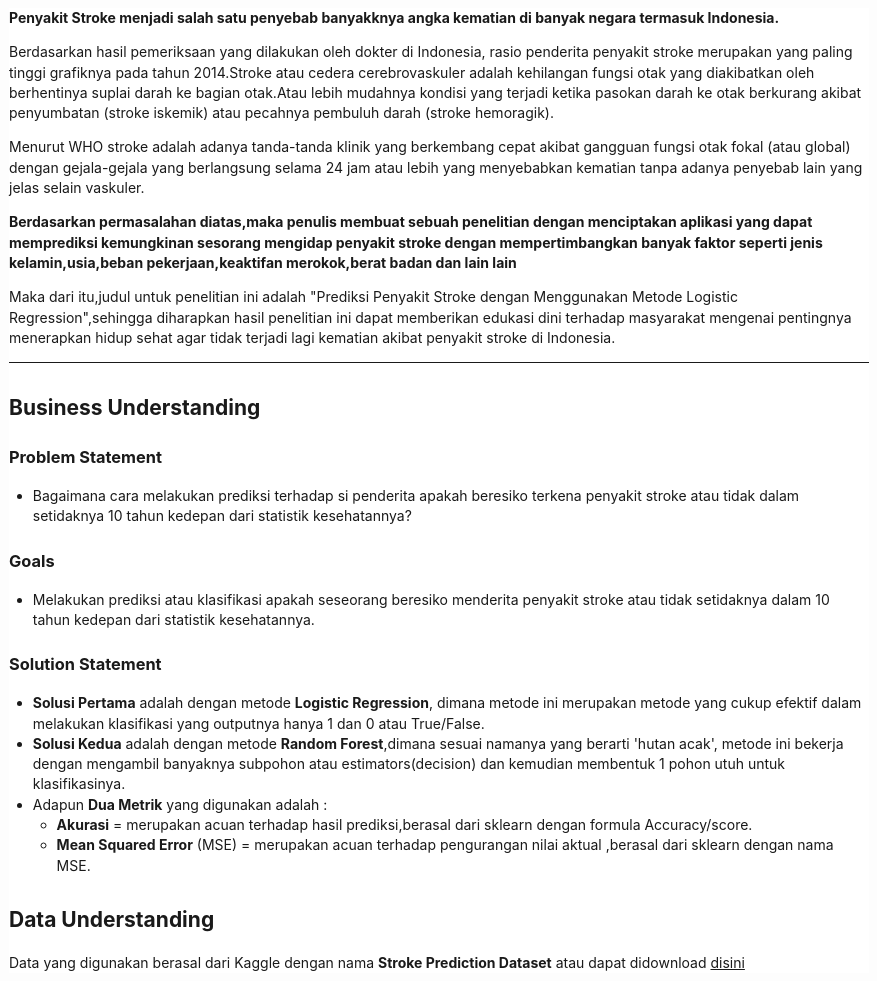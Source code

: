 **Penyakit Stroke menjadi salah satu penyebab banyakknya angka kematian di banyak negara termasuk Indonesia.**

Berdasarkan hasil pemeriksaan yang dilakukan oleh dokter di Indonesia, rasio penderita penyakit stroke merupakan yang paling tinggi grafiknya pada tahun 2014.Stroke atau cedera cerebrovaskuler adalah kehilangan fungsi otak yang diakibatkan oleh berhentinya suplai darah ke bagian otak.Atau lebih mudahnya kondisi yang terjadi ketika pasokan darah ke otak berkurang akibat penyumbatan (stroke iskemik) atau pecahnya pembuluh darah (stroke hemoragik).

Menurut WHO stroke adalah adanya tanda-tanda klinik yang berkembang cepat akibat gangguan fungsi otak fokal (atau global) dengan
gejala-gejala yang berlangsung selama 24 jam atau lebih yang menyebabkan kematian tanpa adanya penyebab lain yang jelas selain
vaskuler.

**Berdasarkan permasalahan diatas,maka penulis membuat sebuah penelitian dengan menciptakan aplikasi 
yang dapat memprediksi kemungkinan sesorang mengidap penyakit stroke dengan mempertimbangkan banyak faktor
seperti jenis kelamin,usia,beban pekerjaan,keaktifan merokok,berat badan dan lain lain**

Maka dari itu,judul untuk penelitian ini adalah "Prediksi Penyakit Stroke dengan Menggunakan Metode Logistic Regression",sehingga diharapkan hasil penelitian ini dapat memberikan edukasi dini terhadap masyarakat mengenai pentingnya menerapkan hidup sehat agar tidak terjadi lagi kematian akibat penyakit stroke di Indonesia.


---

## Business Understanding

### Problem Statement
- Bagaimana cara melakukan prediksi terhadap si penderita apakah beresiko terkena penyakit stroke atau tidak dalam setidaknya 10 tahun kedepan dari statistik kesehatannya?

### Goals
- Melakukan prediksi atau klasifikasi apakah seseorang beresiko menderita penyakit stroke atau tidak setidaknya dalam 10 tahun kedepan dari statistik kesehatannya.

### Solution Statement
- **Solusi Pertama** adalah dengan metode **Logistic Regression**, dimana metode ini merupakan metode yang cukup efektif dalam melakukan klasifikasi yang outputnya hanya 1 dan 0 atau True/False.
- **Solusi Kedua** adalah dengan metode **Random Forest**,dimana sesuai namanya yang berarti 'hutan acak', metode ini bekerja dengan mengambil banyaknya subpohon atau estimators(decision) dan kemudian membentuk 1 pohon utuh untuk klasifikasinya. 
- Adapun **Dua Metrik** yang digunakan adalah : 
    - **Akurasi** = merupakan acuan terhadap hasil prediksi,berasal dari sklearn dengan formula Accuracy/score.
    - **Mean Squared Error** (MSE) = merupakan acuan terhadap pengurangan nilai aktual ,berasal dari sklearn dengan nama MSE.
 
## Data Understanding
Data yang digunakan berasal dari Kaggle dengan nama **Stroke Prediction Dataset** 
atau dapat didownload [disini](https://www.kaggle.com/fedesoriano/stroke-prediction-dataset)
